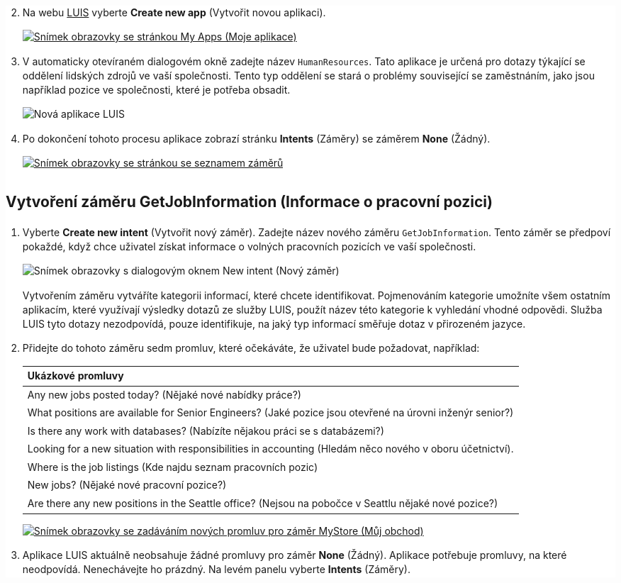 2. Na webu [LUIS](luis-reference-regions.md#luis-website) vyberte **Create new app** (Vytvořit novou aplikaci).  

    [![](media/luis-quickstart-intents-only/app-list.png "Snímek obrazovky se stránkou My Apps (Moje aplikace)")](media/luis-quickstart-intents-only/app-list.png#lightbox)

3. V automaticky otevíraném dialogovém okně zadejte název `HumanResources`. Tato aplikace je určená pro dotazy týkající se oddělení lidských zdrojů ve vaší společnosti. Tento typ oddělení se stará o problémy související se zaměstnáním, jako jsou například pozice ve společnosti, které je potřeba obsadit.

    ![Nová aplikace LUIS](./media/luis-quickstart-intents-only/create-app.png)

4. Po dokončení tohoto procesu aplikace zobrazí stránku **Intents** (Záměry) se záměrem **None** (Žádný). 

    [![](media/luis-quickstart-intents-only/intents-list.png "Snímek obrazovky se stránkou se seznamem záměrů")](media/luis-quickstart-intents-only/intents-list.png#lightbox)

## <a name="create-getjobinformation-intention"></a>Vytvoření záměru GetJobInformation (Informace o pracovní pozici)
1. Vyberte **Create new intent** (Vytvořit nový záměr). Zadejte název nového záměru `GetJobInformation`. Tento záměr se předpoví pokaždé, když chce uživatel získat informace o volných pracovních pozicích ve vaší společnosti.

    ![](media/luis-quickstart-intents-only/create-intent.png "Snímek obrazovky s dialogovým oknem New intent (Nový záměr)")

    Vytvořením záměru vytváříte kategorii informací, které chcete identifikovat. Pojmenováním kategorie umožníte všem ostatním aplikacím, které využívají výsledky dotazů ze služby LUIS, použít název této kategorie k vyhledání vhodné odpovědi. Služba LUIS tyto dotazy nezodpovídá, pouze identifikuje, na jaký typ informací směřuje dotaz v přirozeném jazyce. 

2. Přidejte do tohoto záměru sedm promluv, které očekáváte, že uživatel bude požadovat, například:

    | Ukázkové promluvy|
    |--|
    |Any new jobs posted today? (Nějaké nové nabídky práce?)|
    |What positions are available for Senior Engineers? (Jaké pozice jsou otevřené na úrovni inženýr senior?)|
    |Is there any work with databases? (Nabízíte nějakou práci se s databázemi?)|
    |Looking for a new situation with responsibilities in accounting (Hledám něco nového v oboru účetnictví).|
    |Where is the job listings (Kde najdu seznam pracovních pozic)|
    |New jobs? (Nějaké nové pracovní pozice?)|
    |Are there any new positions in the Seattle office? (Nejsou na pobočce v Seattlu nějaké nové pozice?)|

    [![](media/luis-quickstart-intents-only/utterance-getstoreinfo.png "Snímek obrazovky se zadáváním nových promluv pro záměr MyStore (Můj obchod)")](media/luis-quickstart-intents-only/utterance-getstoreinfo.png#lightbox)

3. Aplikace LUIS aktuálně neobsahuje žádné promluvy pro záměr **None** (Žádný). Aplikace potřebuje promluvy, na které neodpovídá. Nenechávejte ho prázdný. Na levém panelu vyberte **Intents** (Záměry). 
